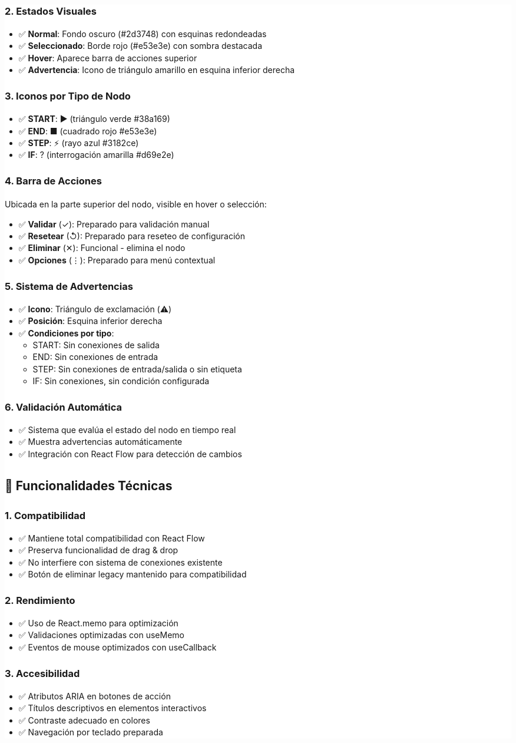 ### 2. **Estados Visuales**
- ✅ **Normal**: Fondo oscuro (#2d3748) con esquinas redondeadas
- ✅ **Seleccionado**: Borde rojo (#e53e3e) con sombra destacada
- ✅ **Hover**: Aparece barra de acciones superior
- ✅ **Advertencia**: Icono de triángulo amarillo en esquina inferior derecha

### 3. **Iconos por Tipo de Nodo**
- ✅ **START**: ▶ (triángulo verde #38a169)
- ✅ **END**: ■ (cuadrado rojo #e53e3e)
- ✅ **STEP**: ⚡ (rayo azul #3182ce)
- ✅ **IF**: ? (interrogación amarilla #d69e2e)

### 4. **Barra de Acciones**
Ubicada en la parte superior del nodo, visible en hover o selección:
- ✅ **Validar** (✓): Preparado para validación manual
- ✅ **Resetear** (↺): Preparado para reseteo de configuración
- ✅ **Eliminar** (✕): Funcional - elimina el nodo
- ✅ **Opciones** (⋮): Preparado para menú contextual

### 5. **Sistema de Advertencias**
- ✅ **Icono**: Triángulo de exclamación (⚠️)
- ✅ **Posición**: Esquina inferior derecha
- ✅ **Condiciones por tipo**:
  - START: Sin conexiones de salida
  - END: Sin conexiones de entrada
  - STEP: Sin conexiones de entrada/salida o sin etiqueta
  - IF: Sin conexiones, sin condición configurada

### 6. **Validación Automática**
- ✅ Sistema que evalúa el estado del nodo en tiempo real
- ✅ Muestra advertencias automáticamente
- ✅ Integración con React Flow para detección de cambios

## 🔧 Funcionalidades Técnicas

### 1. **Compatibilidad**
- ✅ Mantiene total compatibilidad con React Flow
- ✅ Preserva funcionalidad de drag & drop
- ✅ No interfiere con sistema de conexiones existente
- ✅ Botón de eliminar legacy mantenido para compatibilidad

### 2. **Rendimiento**
- ✅ Uso de React.memo para optimización
- ✅ Validaciones optimizadas con useMemo
- ✅ Eventos de mouse optimizados con useCallback

### 3. **Accesibilidad**
- ✅ Atributos ARIA en botones de acción
- ✅ Títulos descriptivos en elementos interactivos
- ✅ Contraste adecuado en colores
- ✅ Navegación por teclado preparada
